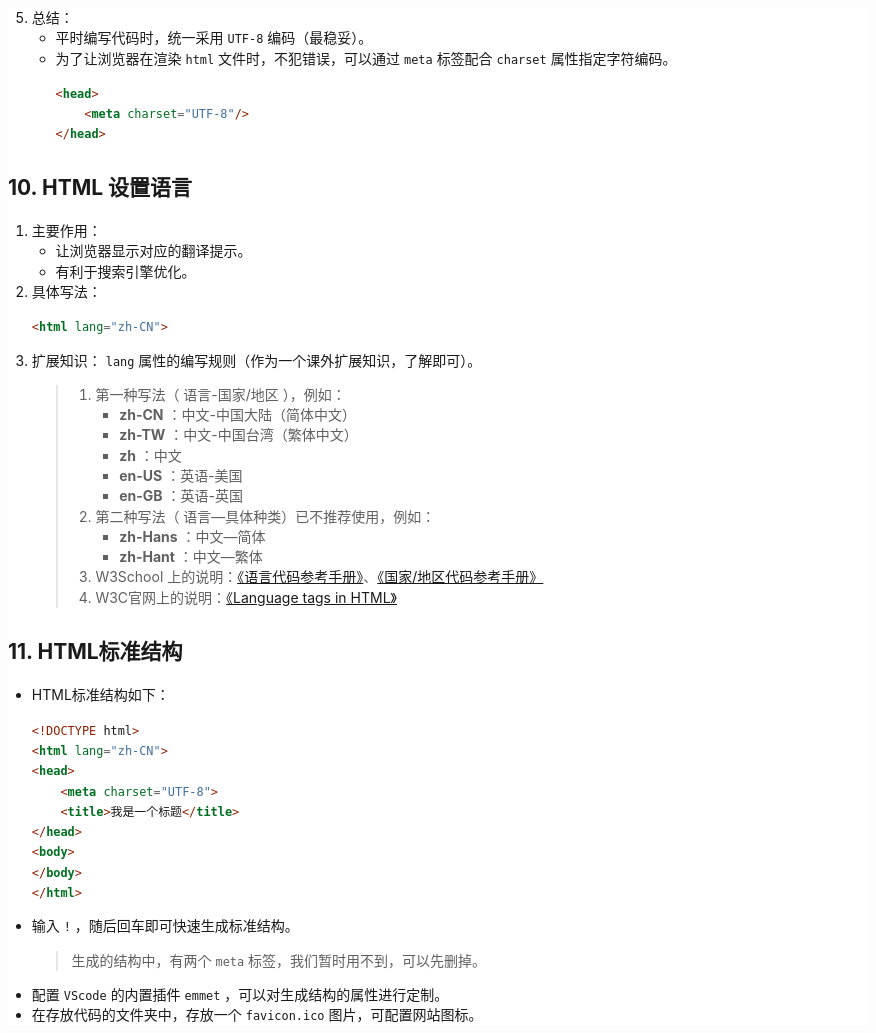 5. 总结：
   - 平时编写代码时，统一采用 `UTF-8` 编码（最稳妥）。
   - 为了让浏览器在渲染 `html` 文件时，不犯错误，可以通过 `meta` 标签配合 `charset` 属性指定字符编码。
     ```html
     <head>
         <meta charset="UTF-8"/>
     </head>
     ```


## 10. HTML 设置语言
1. 主要作用：
   - 让浏览器显示对应的翻译提示。
   - 有利于搜索引擎优化。
2. 具体写法：
   ```html
   <html lang="zh-CN">
   ```
3. 扩展知识： `lang` 属性的编写规则（作为一个课外扩展知识，了解即可）。
   > 1. 第一种写法（ 语言-国家/地区 ），例如：
   >    - **zh-CN** ：中文-中国大陆（简体中文）
   >    - **zh-TW** ：中文-中国台湾（繁体中文）
   >    - **zh** ：中文
   >    - **en-US** ：英语-美国
   >    - **en-GB** ：英语-英国
   > 2. 第二种写法（ 语言—具体种类）已不推荐使用，例如：
   >    - **zh-Hans** ：中文—简体
   >    - **zh-Hant** ：中文—繁体
   > 3. W3School 上的说明：[《语言代码参考手册》](https://www.w3school.com.cn/tags/html_ref_language_codes.asp)、[《国家/地区代码参考手册》](https://www.w3school.com.cn/tags/html_ref_country_codes.asp)
   > 4. W3C官网上的说明：[《Language tags in HTML》](https://www.w3.org/International/articles/language-tags/)


## 11. HTML标准结构
- HTML标准结构如下：
  ```html
  <!DOCTYPE html>
  <html lang="zh-CN">
  <head>
      <meta charset="UTF-8">
      <title>我是一个标题</title>
  </head>
  <body>
  </body>
  </html>
  ```
- 输入 `!` ，随后回车即可快速生成标准结构。
  > 生成的结构中，有两个 `meta` 标签，我们暂时用不到，可以先删掉。
- 配置 `VScode` 的内置插件 `emmet` ，可以对生成结构的属性进行定制。
- 在存放代码的文件夹中，存放一个 `favicon.ico` 图片，可配置网站图标。

